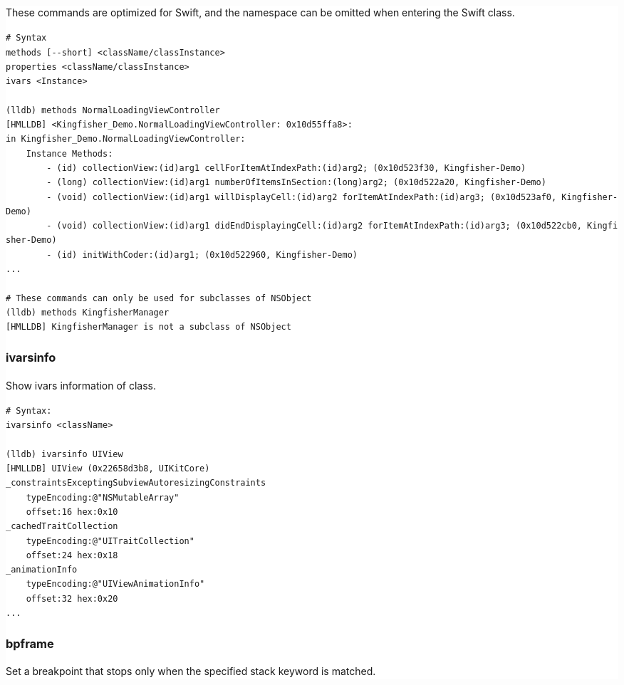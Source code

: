 These commands are optimized for Swift, and the namespace can be omitted when entering the Swift class.

```
# Syntax
methods [--short] <className/classInstance>
properties <className/classInstance>
ivars <Instance>

(lldb) methods NormalLoadingViewController
[HMLLDB] <Kingfisher_Demo.NormalLoadingViewController: 0x10d55ffa8>:
in Kingfisher_Demo.NormalLoadingViewController:
	Instance Methods:
		- (id) collectionView:(id)arg1 cellForItemAtIndexPath:(id)arg2; (0x10d523f30, Kingfisher-Demo)
		- (long) collectionView:(id)arg1 numberOfItemsInSection:(long)arg2; (0x10d522a20, Kingfisher-Demo)
		- (void) collectionView:(id)arg1 willDisplayCell:(id)arg2 forItemAtIndexPath:(id)arg3; (0x10d523af0, Kingfisher-Demo)
		- (void) collectionView:(id)arg1 didEndDisplayingCell:(id)arg2 forItemAtIndexPath:(id)arg3; (0x10d522cb0, Kingfisher-Demo)
		- (id) initWithCoder:(id)arg1; (0x10d522960, Kingfisher-Demo)
...

# These commands can only be used for subclasses of NSObject
(lldb) methods KingfisherManager
[HMLLDB] KingfisherManager is not a subclass of NSObject

```

### ivarsinfo
Show ivars information of class.
```
# Syntax:
ivarsinfo <className>

(lldb) ivarsinfo UIView
[HMLLDB] UIView (0x22658d3b8, UIKitCore)
_constraintsExceptingSubviewAutoresizingConstraints
	typeEncoding:@"NSMutableArray"
	offset:16 hex:0x10
_cachedTraitCollection
	typeEncoding:@"UITraitCollection"
	offset:24 hex:0x18
_animationInfo
	typeEncoding:@"UIViewAnimationInfo"
	offset:32 hex:0x20
...
```


### bpframe
Set a  breakpoint that stops only when the specified stack keyword is matched.    

